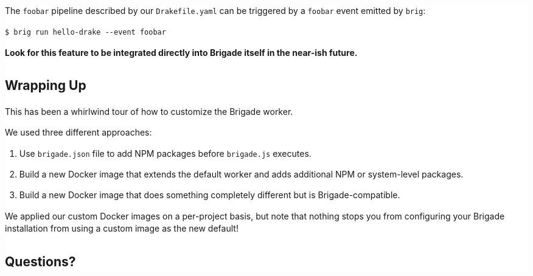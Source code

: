 The `foobar` pipeline described by our `Drakefile.yaml` can be triggered by
a `foobar` event emitted by `brig`:

```console
$ brig run hello-drake --event foobar
```

__Look for this feature to be integrated directly into Brigade itself in
the near-ish future.__

## Wrapping Up

This has been a whirlwind tour of how to customize the Brigade worker.

We used three different approaches:

1. Use `brigade.json` file to add NPM packages before `brigade.js` executes.

1. Build a new Docker image that extends the default worker and adds additional
   NPM or system-level packages.

1. Build a new Docker image that does something completely different but is
   Brigade-compatible.

We applied our custom Docker images on a per-project basis, but note that
nothing stops you from configuring your Brigade installation from using a
custom image as the new default!

## Questions?
